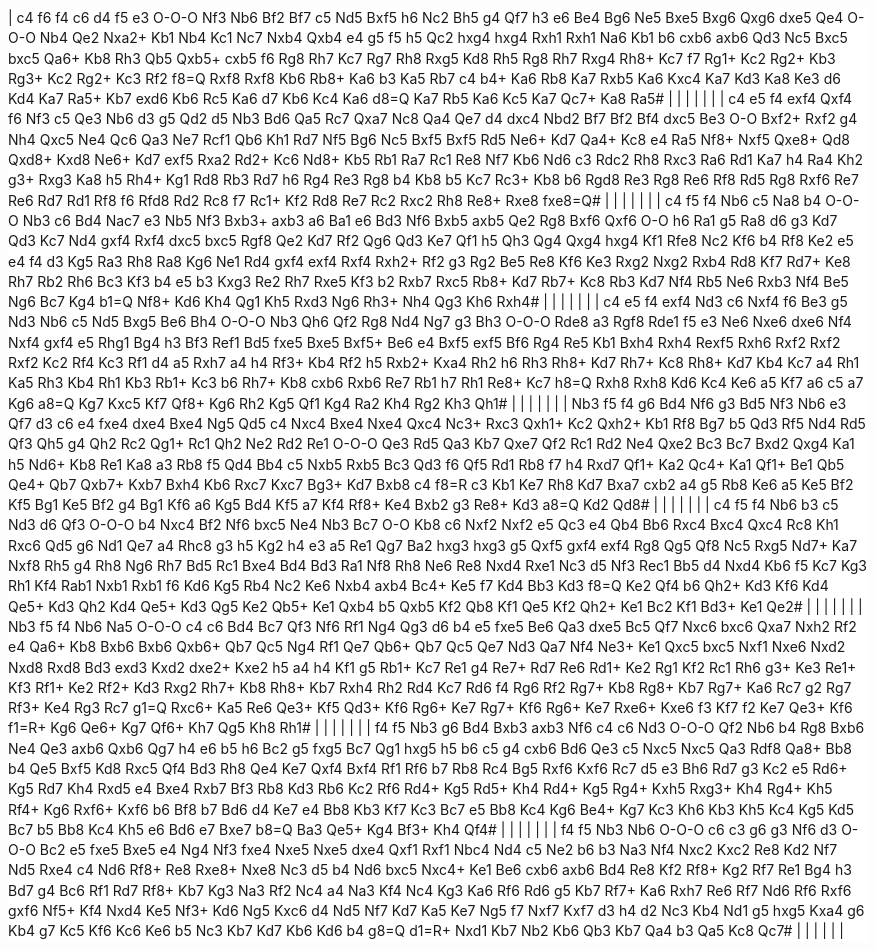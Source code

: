 | c4 f6 f4 c6 d4 f5 e3 O-O-O Nf3 Nb6 Bf2 Bf7 c5 Nd5 Bxf5 h6 Nc2 Bh5 g4 Qf7 h3 e6 Be4 Bg6 Ne5 Bxe5 Bxg6 Qxg6 dxe5 Qe4 O-O-O Nb4 Qe2 Nxa2+ Kb1 Nb4 Kc1 Nc7 Nxb4 Qxb4 e4 g5 f5 h5 Qc2 hxg4 hxg4 Rxh1 Rxh1 Na6 Kb1 b6 cxb6 axb6 Qd3 Nc5 Bxc5 bxc5 Qa6+ Kb8 Rh3 Qb5 Qxb5+ cxb5 f6 Rg8 Rh7 Kc7 Rg7 Rh8 Rxg5 Kd8 Rh5 Rg8 Rh7 Rxg4 Rh8+ Kc7 f7 Rg1+ Kc2 Rg2+ Kb3 Rg3+ Kc2 Rg2+ Kc3 Rf2 f8=Q Rxf8 Rxf8 Kb6 Rb8+ Ka6 b3 Ka5 Rb7 c4 b4+ Ka6 Rb8 Ka7 Rxb5 Ka6 Kxc4 Ka7 Kd3 Ka8 Ke3 d6 Kd4 Ka7 Ra5+ Kb7 exd6 Kb6 Rc5 Ka6 d7 Kb6 Kc4 Ka6 d8=Q Ka7 Rb5 Ka6 Kc5 Ka7 Qc7+ Ka8 Ra5# |  |  |  |  |  |
| c4 e5 f4 exf4 Qxf4 f6 Nf3 c5 Qe3 Nb6 d3 g5 Qd2 d5 Nb3 Bd6 Qa5 Rc7 Qxa7 Nc8 Qa4 Qe7 d4 dxc4 Nbd2 Bf7 Bf2 Bf4 dxc5 Be3 O-O Bxf2+ Rxf2 g4 Nh4 Qxc5 Ne4 Qc6 Qa3 Ne7 Rcf1 Qb6 Kh1 Rd7 Nf5 Bg6 Nc5 Bxf5 Bxf5 Rd5 Ne6+ Kd7 Qa4+ Kc8 e4 Ra5 Nf8+ Nxf5 Qxe8+ Qd8 Qxd8+ Kxd8 Ne6+ Kd7 exf5 Rxa2 Rd2+ Kc6 Nd8+ Kb5 Rb1 Ra7 Rc1 Re8 Nf7 Kb6 Nd6 c3 Rdc2 Rh8 Rxc3 Ra6 Rd1 Ka7 h4 Ra4 Kh2 g3+ Rxg3 Ka8 h5 Rh4+ Kg1 Rd8 Rb3 Rd7 h6 Rg4 Re3 Rg8 b4 Kb8 b5 Kc7 Rc3+ Kb8 b6 Rgd8 Re3 Rg8 Re6 Rf8 Rd5 Rg8 Rxf6 Re7 Re6 Rd7 Rd1 Rf8 f6 Rfd8 Rd2 Rc8 f7 Rc1+ Kf2 Rd8 Re7 Rc2 Rxc2 Rh8 Re8+ Rxe8 fxe8=Q# |  |  |  |  |  |
| c4 f5 f4 Nb6 c5 Na8 b4 O-O-O Nb3 c6 Bd4 Nac7 e3 Nb5 Nf3 Bxb3+ axb3 a6 Ba1 e6 Bd3 Nf6 Bxb5 axb5 Qe2 Rg8 Bxf6 Qxf6 O-O h6 Ra1 g5 Ra8 d6 g3 Kd7 Qd3 Kc7 Nd4 gxf4 Rxf4 dxc5 bxc5 Rgf8 Qe2 Kd7 Rf2 Qg6 Qd3 Ke7 Qf1 h5 Qh3 Qg4 Qxg4 hxg4 Kf1 Rfe8 Nc2 Kf6 b4 Rf8 Ke2 e5 e4 f4 d3 Kg5 Ra3 Rh8 Ra8 Kg6 Ne1 Rd4 gxf4 exf4 Rxf4 Rxh2+ Rf2 g3 Rg2 Be5 Re8 Kf6 Ke3 Rxg2 Nxg2 Rxb4 Rd8 Kf7 Rd7+ Ke8 Rh7 Rb2 Rh6 Bc3 Kf3 b4 e5 b3 Kxg3 Re2 Rh7 Rxe5 Kf3 b2 Rxb7 Rxc5 Rb8+ Kd7 Rb7+ Kc8 Rb3 Kd7 Nf4 Rb5 Ne6 Rxb3 Nf4 Be5 Ng6 Bc7 Kg4 b1=Q Nf8+ Kd6 Kh4 Qg1 Kh5 Rxd3 Ng6 Rh3+ Nh4 Qg3 Kh6 Rxh4# |  |  |  |  |  |
| c4 e5 f4 exf4 Nd3 c6 Nxf4 f6 Be3 g5 Nd3 Nb6 c5 Nd5 Bxg5 Be6 Bh4 O-O-O Nb3 Qh6 Qf2 Rg8 Nd4 Ng7 g3 Bh3 O-O-O Rde8 a3 Rgf8 Rde1 f5 e3 Ne6 Nxe6 dxe6 Nf4 Nxf4 gxf4 e5 Rhg1 Bg4 h3 Bf3 Ref1 Bd5 fxe5 Bxe5 Bxf5+ Be6 e4 Bxf5 exf5 Bf6 Rg4 Re5 Kb1 Bxh4 Rxh4 Rexf5 Rxh6 Rxf2 Rxf2 Rxf2 Kc2 Rf4 Kc3 Rf1 d4 a5 Rxh7 a4 h4 Rf3+ Kb4 Rf2 h5 Rxb2+ Kxa4 Rh2 h6 Rh3 Rh8+ Kd7 Rh7+ Kc8 Rh8+ Kd7 Kb4 Kc7 a4 Rh1 Ka5 Rh3 Kb4 Rh1 Kb3 Rb1+ Kc3 b6 Rh7+ Kb8 cxb6 Rxb6 Re7 Rb1 h7 Rh1 Re8+ Kc7 h8=Q Rxh8 Rxh8 Kd6 Kc4 Ke6 a5 Kf7 a6 c5 a7 Kg6 a8=Q Kg7 Kxc5 Kf7 Qf8+ Kg6 Rh2 Kg5 Qf1 Kg4 Ra2 Kh4 Rg2 Kh3 Qh1# |  |  |  |  |  |
| Nb3 f5 f4 g6 Bd4 Nf6 g3 Bd5 Nf3 Nb6 e3 Qf7 d3 c6 e4 fxe4 dxe4 Bxe4 Ng5 Qd5 c4 Nxc4 Bxe4 Nxe4 Qxc4 Nc3+ Rxc3 Qxh1+ Kc2 Qxh2+ Kb1 Rf8 Bg7 b5 Qd3 Rf5 Nd4 Rd5 Qf3 Qh5 g4 Qh2 Rc2 Qg1+ Rc1 Qh2 Ne2 Rd2 Re1 O-O-O Qe3 Rd5 Qa3 Kb7 Qxe7 Qf2 Rc1 Rd2 Ne4 Qxe2 Bc3 Bc7 Bxd2 Qxg4 Ka1 h5 Nd6+ Kb8 Re1 Ka8 a3 Rb8 f5 Qd4 Bb4 c5 Nxb5 Rxb5 Bc3 Qd3 f6 Qf5 Rd1 Rb8 f7 h4 Rxd7 Qf1+ Ka2 Qc4+ Ka1 Qf1+ Be1 Qb5 Qe4+ Qb7 Qxb7+ Kxb7 Bxh4 Kb6 Rxc7 Kxc7 Bg3+ Kd7 Bxb8 c4 f8=R c3 Kb1 Ke7 Rh8 Kd7 Bxa7 cxb2 a4 g5 Rb8 Ke6 a5 Ke5 Bf2 Kf5 Bg1 Ke5 Bf2 g4 Bg1 Kf6 a6 Kg5 Bd4 Kf5 a7 Kf4 Rf8+ Ke4 Bxb2 g3 Re8+ Kd3 a8=Q Kd2 Qd8# |  |  |  |  |  |
| c4 f5 f4 Nb6 b3 c5 Nd3 d6 Qf3 O-O-O b4 Nxc4 Bf2 Nf6 bxc5 Ne4 Nb3 Bc7 O-O Kb8 c6 Nxf2 Nxf2 e5 Qc3 e4 Qb4 Bb6 Rxc4 Bxc4 Qxc4 Rc8 Kh1 Rxc6 Qd5 g6 Nd1 Qe7 a4 Rhc8 g3 h5 Kg2 h4 e3 a5 Re1 Qg7 Ba2 hxg3 hxg3 g5 Qxf5 gxf4 exf4 Rg8 Qg5 Qf8 Nc5 Rxg5 Nd7+ Ka7 Nxf8 Rh5 g4 Rh8 Ng6 Rh7 Bd5 Rc1 Bxe4 Bd4 Bd3 Ra1 Nf8 Rh8 Ne6 Re8 Nxd4 Rxe1 Nc3 d5 Nf3 Rec1 Bb5 d4 Nxd4 Kb6 f5 Kc7 Kg3 Rh1 Kf4 Rab1 Nxb1 Rxb1 f6 Kd6 Kg5 Rb4 Nc2 Ke6 Nxb4 axb4 Bc4+ Ke5 f7 Kd4 Bb3 Kd3 f8=Q Ke2 Qf4 b6 Qh2+ Kd3 Kf6 Kd4 Qe5+ Kd3 Qh2 Kd4 Qe5+ Kd3 Qg5 Ke2 Qb5+ Ke1 Qxb4 b5 Qxb5 Kf2 Qb8 Kf1 Qe5 Kf2 Qh2+ Ke1 Bc2 Kf1 Bd3+ Ke1 Qe2# |  |  |  |  |  |
| Nb3 f5 f4 Nb6 Na5 O-O-O c4 c6 Bd4 Bc7 Qf3 Nf6 Rf1 Ng4 Qg3 d6 b4 e5 fxe5 Be6 Qa3 dxe5 Bc5 Qf7 Nxc6 bxc6 Qxa7 Nxh2 Rf2 e4 Qa6+ Kb8 Bxb6 Bxb6 Qxb6+ Qb7 Qc5 Ng4 Rf1 Qe7 Qb6+ Qb7 Qc5 Qe7 Nd3 Qa7 Nf4 Ne3+ Ke1 Qxc5 bxc5 Nxf1 Nxe6 Nxd2 Nxd8 Rxd8 Bd3 exd3 Kxd2 dxe2+ Kxe2 h5 a4 h4 Kf1 g5 Rb1+ Kc7 Re1 g4 Re7+ Rd7 Re6 Rd1+ Ke2 Rg1 Kf2 Rc1 Rh6 g3+ Ke3 Re1+ Kf3 Rf1+ Ke2 Rf2+ Kd3 Rxg2 Rh7+ Kb8 Rh8+ Kb7 Rxh4 Rh2 Rd4 Kc7 Rd6 f4 Rg6 Rf2 Rg7+ Kb8 Rg8+ Kb7 Rg7+ Ka6 Rc7 g2 Rg7 Rf3+ Ke4 Rg3 Rc7 g1=Q Rxc6+ Ka5 Re6 Qe3+ Kf5 Qd3+ Kf6 Rg6+ Ke7 Rg7+ Kf6 Rg6+ Ke7 Rxe6+ Kxe6 f3 Kf7 f2 Ke7 Qe3+ Kf6 f1=R+ Kg6 Qe6+ Kg7 Qf6+ Kh7 Qg5 Kh8 Rh1# |  |  |  |  |  |
| f4 f5 Nb3 g6 Bd4 Bxb3 axb3 Nf6 c4 c6 Nd3 O-O-O Qf2 Nb6 b4 Rg8 Bxb6 Ne4 Qe3 axb6 Qxb6 Qg7 h4 e6 b5 h6 Bc2 g5 fxg5 Bc7 Qg1 hxg5 h5 b6 c5 g4 cxb6 Bd6 Qe3 c5 Nxc5 Nxc5 Qa3 Rdf8 Qa8+ Bb8 b4 Qe5 Bxf5 Kd8 Rxc5 Qf4 Bd3 Rh8 Qe4 Ke7 Qxf4 Bxf4 Rf1 Rf6 b7 Rb8 Rc4 Bg5 Rxf6 Kxf6 Rc7 d5 e3 Bh6 Rd7 g3 Kc2 e5 Rd6+ Kg5 Rd7 Kh4 Rxd5 e4 Bxe4 Rxb7 Bf3 Rb8 Kd3 Rb6 Kc2 Rf6 Rd4+ Kg5 Rd5+ Kh4 Rd4+ Kg5 Rg4+ Kxh5 Rxg3+ Kh4 Rg4+ Kh5 Rf4+ Kg6 Rxf6+ Kxf6 b6 Bf8 b7 Bd6 d4 Ke7 e4 Bb8 Kb3 Kf7 Kc3 Bc7 e5 Bb8 Kc4 Kg6 Be4+ Kg7 Kc3 Kh6 Kb3 Kh5 Kc4 Kg5 Kd5 Bc7 b5 Bb8 Kc4 Kh5 e6 Bd6 e7 Bxe7 b8=Q Ba3 Qe5+ Kg4 Bf3+ Kh4 Qf4# |  |  |  |  |  |
| f4 f5 Nb3 Nb6 O-O-O c6 c3 g6 g3 Nf6 d3 O-O-O Bc2 e5 fxe5 Bxe5 e4 Ng4 Nf3 fxe4 Nxe5 Nxe5 dxe4 Qxf1 Rxf1 Nbc4 Nd4 c5 Ne2 b6 b3 Na3 Nf4 Nxc2 Kxc2 Re8 Kd2 Nf7 Nd5 Rxe4 c4 Nd6 Rf8+ Re8 Rxe8+ Nxe8 Nc3 d5 b4 Nd6 bxc5 Nxc4+ Ke1 Be6 cxb6 axb6 Bd4 Re8 Kf2 Rf8+ Kg2 Rf7 Re1 Bg4 h3 Bd7 g4 Bc6 Rf1 Rd7 Rf8+ Kb7 Kg3 Na3 Rf2 Nc4 a4 Na3 Kf4 Nc4 Kg3 Ka6 Rf6 Rd6 g5 Kb7 Rf7+ Ka6 Rxh7 Re6 Rf7 Nd6 Rf6 Rxf6 gxf6 Nf5+ Kf4 Nxd4 Ke5 Nf3+ Kd6 Ng5 Kxc6 d4 Nd5 Nf7 Kd7 Ka5 Ke7 Ng5 f7 Nxf7 Kxf7 d3 h4 d2 Nc3 Kb4 Nd1 g5 hxg5 Kxa4 g6 Kb4 g7 Kc5 Kf6 Kc6 Ke6 b5 Nc3 Kb7 Kd7 Kb6 Kd6 b4 g8=Q d1=R+ Nxd1 Kb7 Nb2 Kb6 Qb3 Kb7 Qa4 b3 Qa5 Kc8 Qc7# |  |  |  |  |  |
